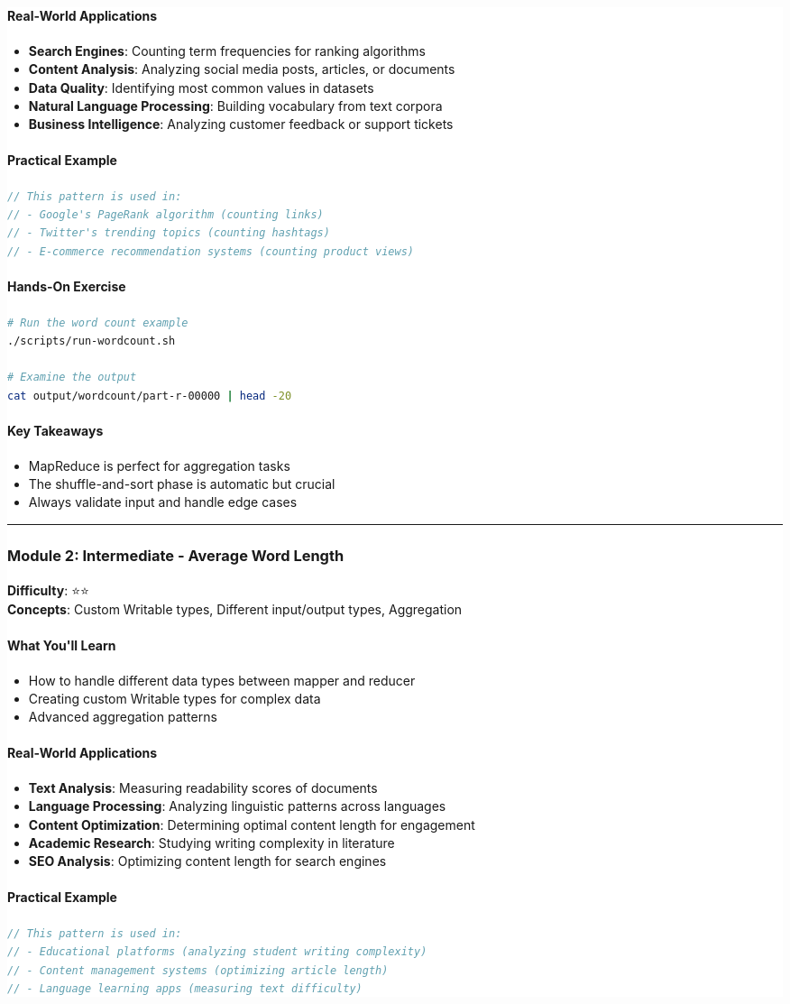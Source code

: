 #### Real-World Applications
- **Search Engines**: Counting term frequencies for ranking algorithms
- **Content Analysis**: Analyzing social media posts, articles, or documents
- **Data Quality**: Identifying most common values in datasets
- **Natural Language Processing**: Building vocabulary from text corpora
- **Business Intelligence**: Analyzing customer feedback or support tickets

#### Practical Example
```java
// This pattern is used in:
// - Google's PageRank algorithm (counting links)
// - Twitter's trending topics (counting hashtags)
// - E-commerce recommendation systems (counting product views)
```

#### Hands-On Exercise
```bash
# Run the word count example
./scripts/run-wordcount.sh

# Examine the output
cat output/wordcount/part-r-00000 | head -20
```

#### Key Takeaways
- MapReduce is perfect for aggregation tasks
- The shuffle-and-sort phase is automatic but crucial
- Always validate input and handle edge cases

---

### Module 2: Intermediate - Average Word Length
**Difficulty**: ⭐⭐  
**Concepts**: Custom Writable types, Different input/output types, Aggregation

#### What You'll Learn
- How to handle different data types between mapper and reducer
- Creating custom Writable types for complex data
- Advanced aggregation patterns

#### Real-World Applications
- **Text Analysis**: Measuring readability scores of documents
- **Language Processing**: Analyzing linguistic patterns across languages
- **Content Optimization**: Determining optimal content length for engagement
- **Academic Research**: Studying writing complexity in literature
- **SEO Analysis**: Optimizing content length for search engines

#### Practical Example
```java
// This pattern is used in:
// - Educational platforms (analyzing student writing complexity)
// - Content management systems (optimizing article length)
// - Language learning apps (measuring text difficulty)
```

